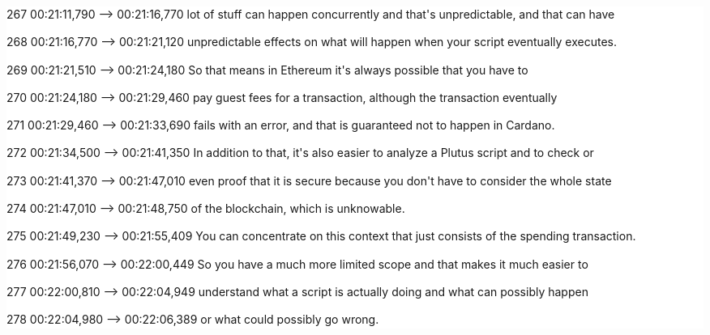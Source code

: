 267
00:21:11,790 --> 00:21:16,770
lot of stuff can happen concurrently and
that's unpredictable, and that can have

268
00:21:16,770 --> 00:21:21,120
unpredictable effects on what will happen
when your script eventually executes.

269
00:21:21,510 --> 00:21:24,180
So that means in Ethereum it's
always possible that you have to

270
00:21:24,180 --> 00:21:29,460
pay guest fees for a transaction,
although the transaction eventually

271
00:21:29,460 --> 00:21:33,690
fails with an error, and that is
guaranteed not to happen in Cardano.

272
00:21:34,500 --> 00:21:41,350
In addition to that, it's also easier to
analyze a Plutus script and to check or

273
00:21:41,370 --> 00:21:47,010
even proof that it is secure because you
don't have to consider the whole state

274
00:21:47,010 --> 00:21:48,750
of the blockchain, which is unknowable.

275
00:21:49,230 --> 00:21:55,409
You can concentrate on this context that
just consists of the spending transaction.

276
00:21:56,070 --> 00:22:00,449
So you have a much more limited scope
and that makes it much easier to

277
00:22:00,810 --> 00:22:04,949
understand what a script is actually
doing and what can possibly happen

278
00:22:04,980 --> 00:22:06,389
or what could possibly go wrong.
